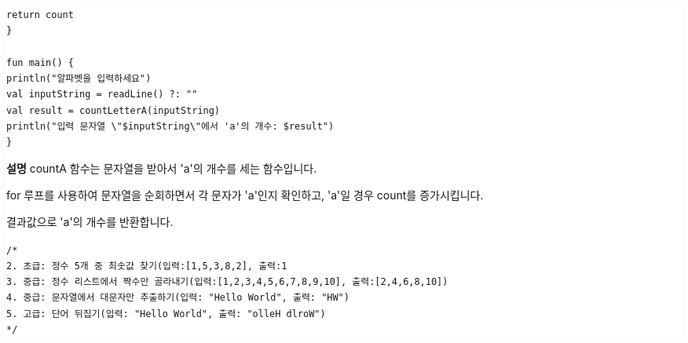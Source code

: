     return count
    }

    fun main() {
    println("알파벳을 입력하세요")
    val inputString = readLine() ?: ""
    val result = countLetterA(inputString)
    println("입력 문자열 \"$inputString\"에서 'a'의 개수: $result")
    }

**설명**
countA 함수는 문자열을 받아서 'a'의 개수를 세는 함수입니다.

for 루프를 사용하여 문자열을 순회하면서 각 문자가 'a'인지 확인하고, 'a'일 경우 count를 증가시킵니다.

결과값으로 'a'의 개수를 반환합니다.

    /*
    2. 초급: 정수 5개 중 최솟값 찾기(입력:[1,5,3,8,2], 출력:1
    3. 중급: 정수 리스트에서 짝수만 골라내기(입력:[1,2,3,4,5,6,7,8,9,10], 출력:[2,4,6,8,10])
    4. 중급: 문자열에서 대문자만 추출하기(입력: "Hello World", 출력: "HW")
    5. 고급: 단어 뒤집기(입력: "Hello World", 출력: "olleH dlroW")
    */
